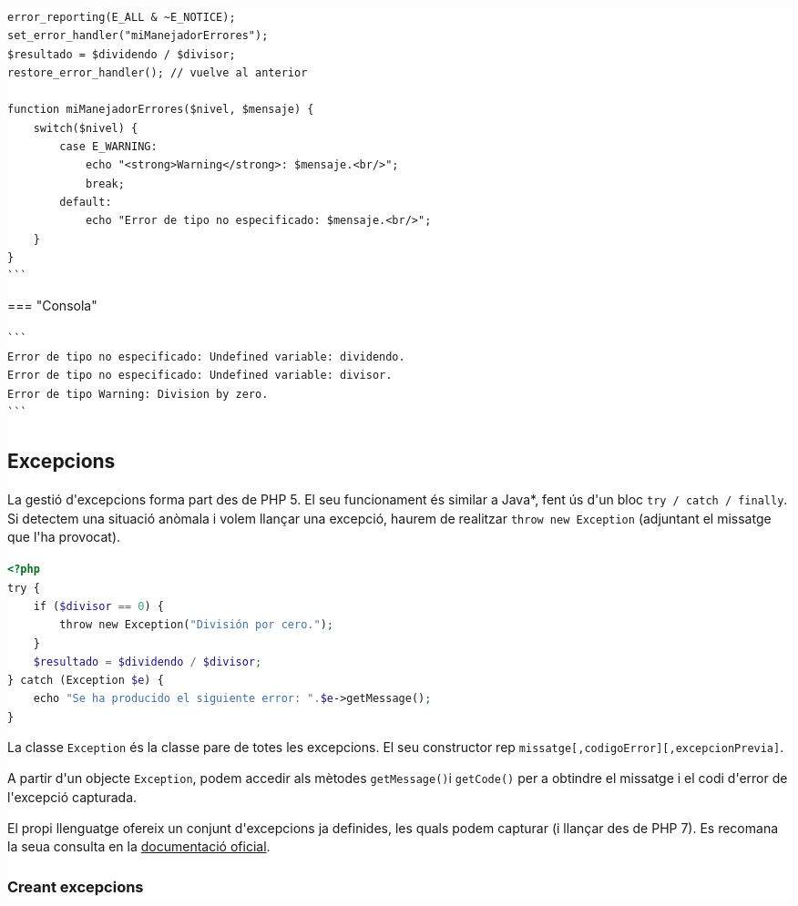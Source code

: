     error_reporting(E_ALL & ~E_NOTICE);
    set_error_handler("miManejadorErrores");
    $resultado = $dividendo / $divisor;
    restore_error_handler(); // vuelve al anterior

    function miManejadorErrores($nivel, $mensaje) {
        switch($nivel) {
            case E_WARNING:
                echo "<strong>Warning</strong>: $mensaje.<br/>";
                break;
            default:
                echo "Error de tipo no especificado: $mensaje.<br/>";
        }
    }
    ```

=== "Consola"

    ```
    Error de tipo no especificado: Undefined variable: dividendo.
    Error de tipo no especificado: Undefined variable: divisor.
    Error de tipo Warning: Division by zero.
    ```

## Excepcions

La gestió d'excepcions forma part des de PHP 5. El seu funcionament és similar a Java*, fent ús d'un bloc `try / catch / finally`.
Si detectem una situació anòmala i volem llançar una excepció, haurem de realitzar `throw new Exception` (adjuntant el missatge que l'ha provocat).

``` php
<?php
try {
    if ($divisor == 0) {
        throw new Exception("División por cero.");
    }
    $resultado = $dividendo / $divisor;
} catch (Exception $e) {
    echo "Se ha producido el siguiente error: ".$e->getMessage();
}
```

La classe `Exception` és la classe pare de totes les excepcions. El seu constructor rep `missatge[,codigoError][,excepcionPrevia]`.

A partir d'un objecte `Exception`, podem accedir als mètodes `getMessage()`i `getCode()` per a obtindre el missatge i el codi d'error de l'excepció capturada.

El propi llenguatge ofereix un conjunt d'excepcions ja definides, les quals podem capturar (i llançar des de PHP 7). Es recomana la seua consulta en la [documentació oficial](https://www.php.net/manual/es/class.exception.php).

### Creant excepcions

